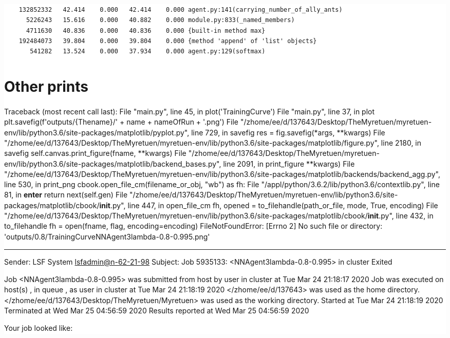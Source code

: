         132852332   42.414    0.000   42.414    0.000 agent.py:141(carrying_number_of_ally_ants)
          5226243   15.616    0.000   40.882    0.000 module.py:833(_named_members)
          4711630   40.836    0.000   40.836    0.000 {built-in method max}
        192484073   39.804    0.000   39.804    0.000 {method 'append' of 'list' objects}
           541282   13.524    0.000   37.934    0.000 agent.py:129(softmax)


# Other prints

Traceback (most recent call last):
  File "main.py", line 45, in <module>
    plot('TrainingCurve')
  File "main.py", line 37, in plot
    plt.savefig(f'outputs/{Thename}/' + name + nameOfRun + '.png')
  File "/zhome/ee/d/137643/Desktop/TheMyretuen/myretuen-env/lib/python3.6/site-packages/matplotlib/pyplot.py", line 729, in savefig
    res = fig.savefig(*args, **kwargs)
  File "/zhome/ee/d/137643/Desktop/TheMyretuen/myretuen-env/lib/python3.6/site-packages/matplotlib/figure.py", line 2180, in savefig
    self.canvas.print_figure(fname, **kwargs)
  File "/zhome/ee/d/137643/Desktop/TheMyretuen/myretuen-env/lib/python3.6/site-packages/matplotlib/backend_bases.py", line 2091, in print_figure
    **kwargs)
  File "/zhome/ee/d/137643/Desktop/TheMyretuen/myretuen-env/lib/python3.6/site-packages/matplotlib/backends/backend_agg.py", line 530, in print_png
    cbook.open_file_cm(filename_or_obj, "wb") as fh:
  File "/appl/python/3.6.2/lib/python3.6/contextlib.py", line 81, in __enter__
    return next(self.gen)
  File "/zhome/ee/d/137643/Desktop/TheMyretuen/myretuen-env/lib/python3.6/site-packages/matplotlib/cbook/__init__.py", line 447, in open_file_cm
    fh, opened = to_filehandle(path_or_file, mode, True, encoding)
  File "/zhome/ee/d/137643/Desktop/TheMyretuen/myretuen-env/lib/python3.6/site-packages/matplotlib/cbook/__init__.py", line 432, in to_filehandle
    fh = open(fname, flag, encoding=encoding)
FileNotFoundError: [Errno 2] No such file or directory: 'outputs/0.8/TrainingCurveNNAgent3lambda-0.8-0.995.png'

------------------------------------------------------------
Sender: LSF System <lsfadmin@n-62-21-98>
Subject: Job 5935133: <NNAgent3lambda-0.8-0.995> in cluster <dcc> Exited

Job <NNAgent3lambda-0.8-0.995> was submitted from host <n-62-30-5> by user <s183905> in cluster <dcc> at Tue Mar 24 21:18:17 2020
Job was executed on host(s) <n-62-21-98>, in queue <hpc>, as user <s183905> in cluster <dcc> at Tue Mar 24 21:18:19 2020
</zhome/ee/d/137643> was used as the home directory.
</zhome/ee/d/137643/Desktop/TheMyretuen/Myretuen> was used as the working directory.
Started at Tue Mar 24 21:18:19 2020
Terminated at Wed Mar 25 04:56:59 2020
Results reported at Wed Mar 25 04:56:59 2020

Your job looked like:

